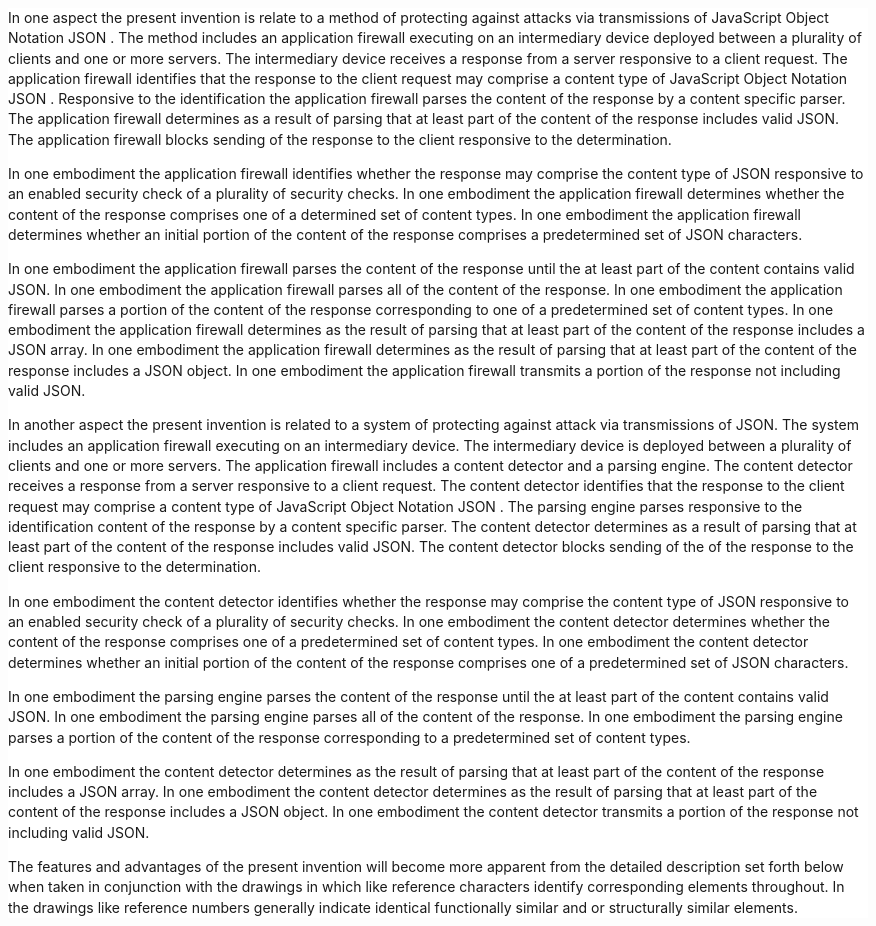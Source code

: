 In one aspect the present invention is relate to a method of protecting against attacks via transmissions of JavaScript Object Notation JSON . The method includes an application firewall executing on an intermediary device deployed between a plurality of clients and one or more servers. The intermediary device receives a response from a server responsive to a client request. The application firewall identifies that the response to the client request may comprise a content type of JavaScript Object Notation JSON . Responsive to the identification the application firewall parses the content of the response by a content specific parser. The application firewall determines as a result of parsing that at least part of the content of the response includes valid JSON. The application firewall blocks sending of the response to the client responsive to the determination.

In one embodiment the application firewall identifies whether the response may comprise the content type of JSON responsive to an enabled security check of a plurality of security checks. In one embodiment the application firewall determines whether the content of the response comprises one of a determined set of content types. In one embodiment the application firewall determines whether an initial portion of the content of the response comprises a predetermined set of JSON characters.

In one embodiment the application firewall parses the content of the response until the at least part of the content contains valid JSON. In one embodiment the application firewall parses all of the content of the response. In one embodiment the application firewall parses a portion of the content of the response corresponding to one of a predetermined set of content types. In one embodiment the application firewall determines as the result of parsing that at least part of the content of the response includes a JSON array. In one embodiment the application firewall determines as the result of parsing that at least part of the content of the response includes a JSON object. In one embodiment the application firewall transmits a portion of the response not including valid JSON.

In another aspect the present invention is related to a system of protecting against attack via transmissions of JSON. The system includes an application firewall executing on an intermediary device. The intermediary device is deployed between a plurality of clients and one or more servers. The application firewall includes a content detector and a parsing engine. The content detector receives a response from a server responsive to a client request. The content detector identifies that the response to the client request may comprise a content type of JavaScript Object Notation JSON . The parsing engine parses responsive to the identification content of the response by a content specific parser. The content detector determines as a result of parsing that at least part of the content of the response includes valid JSON. The content detector blocks sending of the of the response to the client responsive to the determination.

In one embodiment the content detector identifies whether the response may comprise the content type of JSON responsive to an enabled security check of a plurality of security checks. In one embodiment the content detector determines whether the content of the response comprises one of a predetermined set of content types. In one embodiment the content detector determines whether an initial portion of the content of the response comprises one of a predetermined set of JSON characters.

In one embodiment the parsing engine parses the content of the response until the at least part of the content contains valid JSON. In one embodiment the parsing engine parses all of the content of the response. In one embodiment the parsing engine parses a portion of the content of the response corresponding to a predetermined set of content types.

In one embodiment the content detector determines as the result of parsing that at least part of the content of the response includes a JSON array. In one embodiment the content detector determines as the result of parsing that at least part of the content of the response includes a JSON object. In one embodiment the content detector transmits a portion of the response not including valid JSON.

The features and advantages of the present invention will become more apparent from the detailed description set forth below when taken in conjunction with the drawings in which like reference characters identify corresponding elements throughout. In the drawings like reference numbers generally indicate identical functionally similar and or structurally similar elements.
